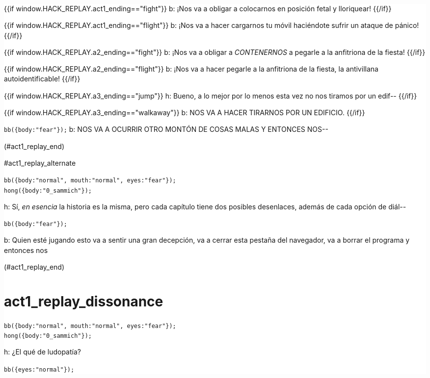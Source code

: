 {{if window.HACK_REPLAY.act1_ending=="fight"}}
b: ¡Nos va a obligar a colocarnos en posición fetal y lloriquear!
{{/if}}

{{if window.HACK_REPLAY.act1_ending=="flight"}}
b: ¡Nos va a hacer cargarnos tu móvil haciéndote sufrir un ataque de pánico!
{{/if}}

{{if window.HACK_REPLAY.a2_ending=="fight"}}
b: ¡Nos va a obligar a *CONTENERNOS* a pegarle a la anfitriona de la fiesta!
{{/if}}

{{if window.HACK_REPLAY.a2_ending=="flight"}}
b: ¡Nos va a hacer pegarle a la anfitriona de la fiesta, la antivillana autoidentificable!
{{/if}}

{{if window.HACK_REPLAY.a3_ending=="jump"}}
h: Bueno, a lo mejor por lo menos esta vez no nos tiramos por un edif--
{{/if}}

{{if window.HACK_REPLAY.a3_ending=="walkaway"}}
b: NOS VA A HACER TIRARNOS POR UN EDIFICIO.
{{/if}}

`bb({body:"fear"});`
b: NOS VA A OCURRIR OTRO MONTÓN DE COSAS MALAS Y ENTONCES NOS--

(#act1_replay_end)


#act1_replay_alternate

```
bb({body:"normal", mouth:"normal", eyes:"fear"});
hong({body:"0_sammich"});
```

h: Sí, *en esencia* la historia es la misma, pero cada capítulo tiene dos posibles desenlaces, además de cada opción de diál--

`bb({body:"fear"});`

b: Quien esté jugando esto va a sentir una gran decepción, va a cerrar esta pestaña del navegador, va a borrar el programa y entonces nos

(#act1_replay_end)


# act1_replay_dissonance

```
bb({body:"normal", mouth:"normal", eyes:"fear"});
hong({body:"0_sammich"});
```

h: ¿El qué de ludopatía?

`bb({eyes:"normal"});`
